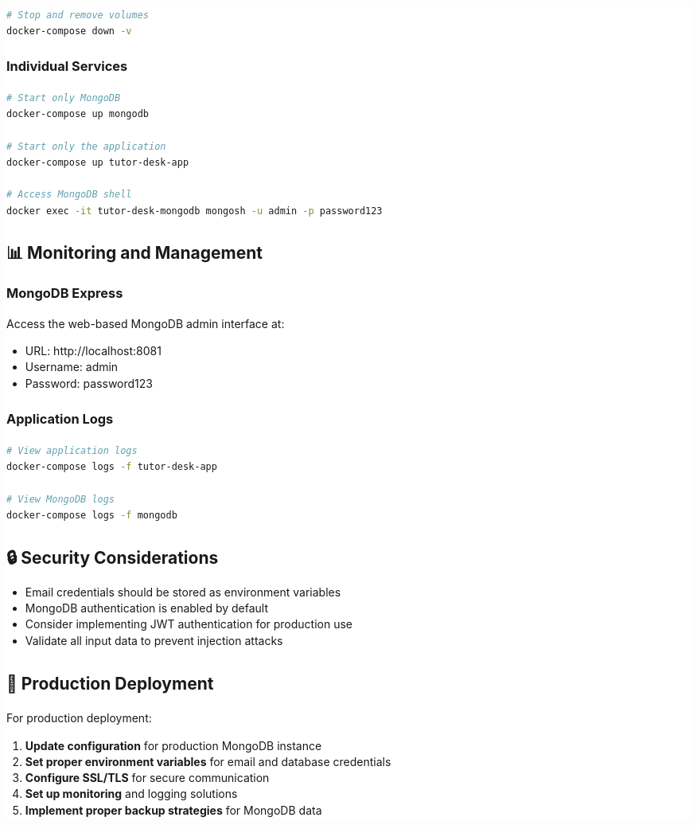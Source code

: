 ```bash
# Stop and remove volumes
docker-compose down -v
```

### Individual Services
```bash
# Start only MongoDB
docker-compose up mongodb

# Start only the application
docker-compose up tutor-desk-app

# Access MongoDB shell
docker exec -it tutor-desk-mongodb mongosh -u admin -p password123
```

## 📊 Monitoring and Management

### MongoDB Express
Access the web-based MongoDB admin interface at:
- URL: http://localhost:8081
- Username: admin
- Password: password123

### Application Logs
```bash
# View application logs
docker-compose logs -f tutor-desk-app

# View MongoDB logs
docker-compose logs -f mongodb
```

## 🔒 Security Considerations

- Email credentials should be stored as environment variables
- MongoDB authentication is enabled by default
- Consider implementing JWT authentication for production use
- Validate all input data to prevent injection attacks

## 🚀 Production Deployment

For production deployment:

1. **Update configuration** for production MongoDB instance
2. **Set proper environment variables** for email and database credentials
3. **Configure SSL/TLS** for secure communication
4. **Set up monitoring** and logging solutions
5. **Implement proper backup strategies** for MongoDB data
